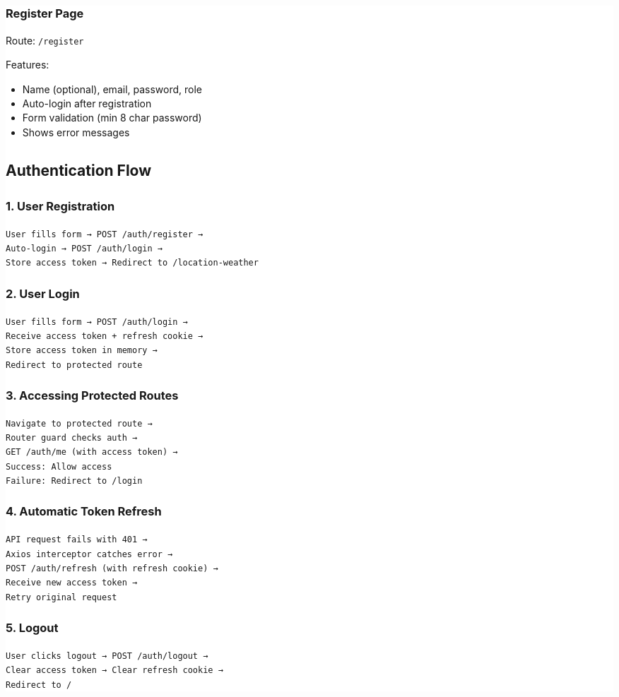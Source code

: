 ### Register Page

Route: `/register`

Features:
- Name (optional), email, password, role
- Auto-login after registration
- Form validation (min 8 char password)
- Shows error messages

## Authentication Flow

### 1. User Registration

```
User fills form → POST /auth/register →
Auto-login → POST /auth/login →
Store access token → Redirect to /location-weather
```

### 2. User Login

```
User fills form → POST /auth/login →
Receive access token + refresh cookie →
Store access token in memory →
Redirect to protected route
```

### 3. Accessing Protected Routes

```
Navigate to protected route →
Router guard checks auth →
GET /auth/me (with access token) →
Success: Allow access
Failure: Redirect to /login
```

### 4. Automatic Token Refresh

```
API request fails with 401 →
Axios interceptor catches error →
POST /auth/refresh (with refresh cookie) →
Receive new access token →
Retry original request
```

### 5. Logout

```
User clicks logout → POST /auth/logout →
Clear access token → Clear refresh cookie →
Redirect to /
```
